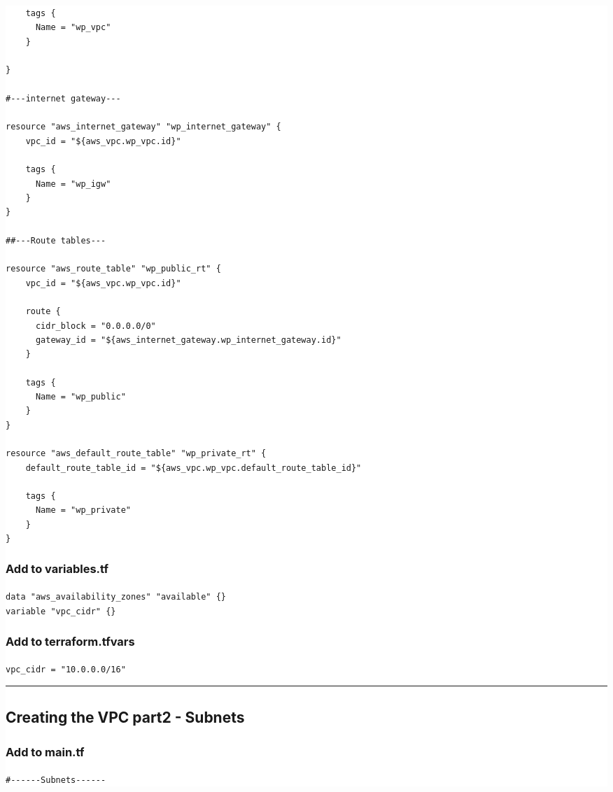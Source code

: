         tags {
          Name = "wp_vpc"
        }
        
    }
    
    #---internet gateway---
    
    resource "aws_internet_gateway" "wp_internet_gateway" {
        vpc_id = "${aws_vpc.wp_vpc.id}"
        
        tags {
          Name = "wp_igw"
        }   
    }
    
    ##---Route tables---
    
    resource "aws_route_table" "wp_public_rt" {
        vpc_id = "${aws_vpc.wp_vpc.id}"
        
        route {
          cidr_block = "0.0.0.0/0"               
          gateway_id = "${aws_internet_gateway.wp_internet_gateway.id}"
        }
        
        tags {
          Name = "wp_public"
        }
    }
    
    resource "aws_default_route_table" "wp_private_rt" {
        default_route_table_id = "${aws_vpc.wp_vpc.default_route_table_id}"
        
        tags {
          Name = "wp_private"
        }
    }
              
### Add to variables.tf

    data "aws_availability_zones" "available" {}
    variable "vpc_cidr" {} 
          
### Add to terraform.tfvars

    vpc_cidr = "10.0.0.0/16"            
              
---

## Creating the VPC part2 - Subnets

### Add to main.tf

    #------Subnets------
    